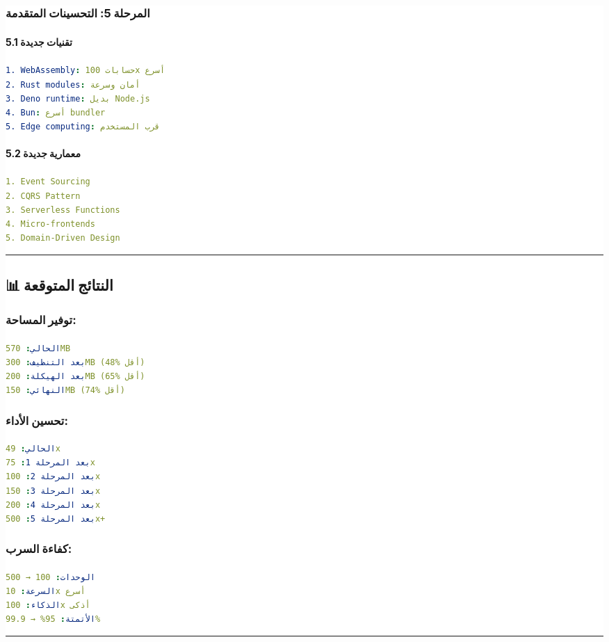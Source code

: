 ### المرحلة 5: التحسينات المتقدمة

#### 5.1 تقنيات جديدة
```yaml
1. WebAssembly: حسابات 100x أسرع
2. Rust modules: أمان وسرعة
3. Deno runtime: بديل Node.js
4. Bun: أسرع bundler
5. Edge computing: قرب المستخدم
```

#### 5.2 معمارية جديدة
```yaml
1. Event Sourcing
2. CQRS Pattern
3. Serverless Functions
4. Micro-frontends
5. Domain-Driven Design
```

---

## 📊 النتائج المتوقعة

### توفير المساحة:
```yaml
الحالي: 570MB
بعد التنظيف: 300MB (48% أقل)
بعد الهيكلة: 200MB (65% أقل)
النهائي: 150MB (74% أقل)
```

### تحسين الأداء:
```yaml
الحالي: 49x
بعد المرحلة 1: 75x
بعد المرحلة 2: 100x
بعد المرحلة 3: 150x
بعد المرحلة 4: 200x
بعد المرحلة 5: 500x+
```

### كفاءة السرب:
```yaml
الوحدات: 100 → 500
السرعة: 10x أسرع
الذكاء: 100x أذكى
الأتمتة: 95% → 99.9%
```

---
